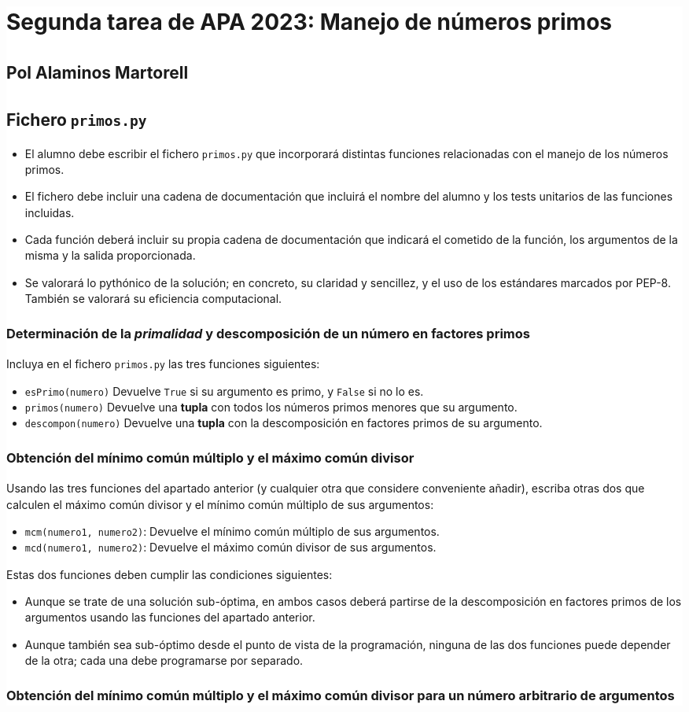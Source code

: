 # Segunda tarea de APA 2023: Manejo de números primos

## Pol Alaminos Martorell

## Fichero `primos.py`

- El alumno debe escribir el fichero `primos.py` que incorporará distintas funciones relacionadas con el manejo
  de los números primos.

- El fichero debe incluir una cadena de documentación que incluirá el nombre del alumno y los tests unitarios
  de las funciones incluidas.

- Cada función deberá incluir su propia cadena de documentación que indicará el cometido de la función, los
  argumentos de la misma y la salida proporcionada.

- Se valorará lo pythónico de la solución; en concreto, su claridad y sencillez, y el uso de los estándares marcados
  por PEP-8. También se valorará su eficiencia computacional.

### Determinación de la *primalidad* y descomposición de un número en factores primos

Incluya en el fichero `primos.py` las tres funciones siguientes:

- `esPrimo(numero)`   Devuelve `True` si su argumento es primo, y `False` si no lo es.
- `primos(numero)`    Devuelve una **tupla** con todos los números primos menores que su argumento.
- `descompon(numero)` Devuelve una **tupla** con la descomposición en factores primos de su argumento.

### Obtención del mínimo común múltiplo y el máximo común divisor

Usando las tres funciones del apartado anterior (y cualquier otra que considere conveniente añadir), escriba otras
dos que calculen el máximo común divisor y el mínimo común múltiplo de sus argumentos:

- `mcm(numero1, numero2)`:  Devuelve el mínimo común múltiplo de sus argumentos.
- `mcd(numero1, numero2)`:  Devuelve el máximo común divisor de sus argumentos.

Estas dos funciones deben cumplir las condiciones siguientes:

- Aunque se trate de una solución sub-óptima, en ambos casos deberá partirse de la descomposición en factores
  primos de los argumentos usando las funciones del apartado anterior.

- Aunque también sea sub-óptimo desde el punto de vista de la programación, ninguna de las dos funciones puede
  depender de la otra; cada una debe programarse por separado.

### Obtención del mínimo común múltiplo y el máximo común divisor para un número arbitrario de argumentos
